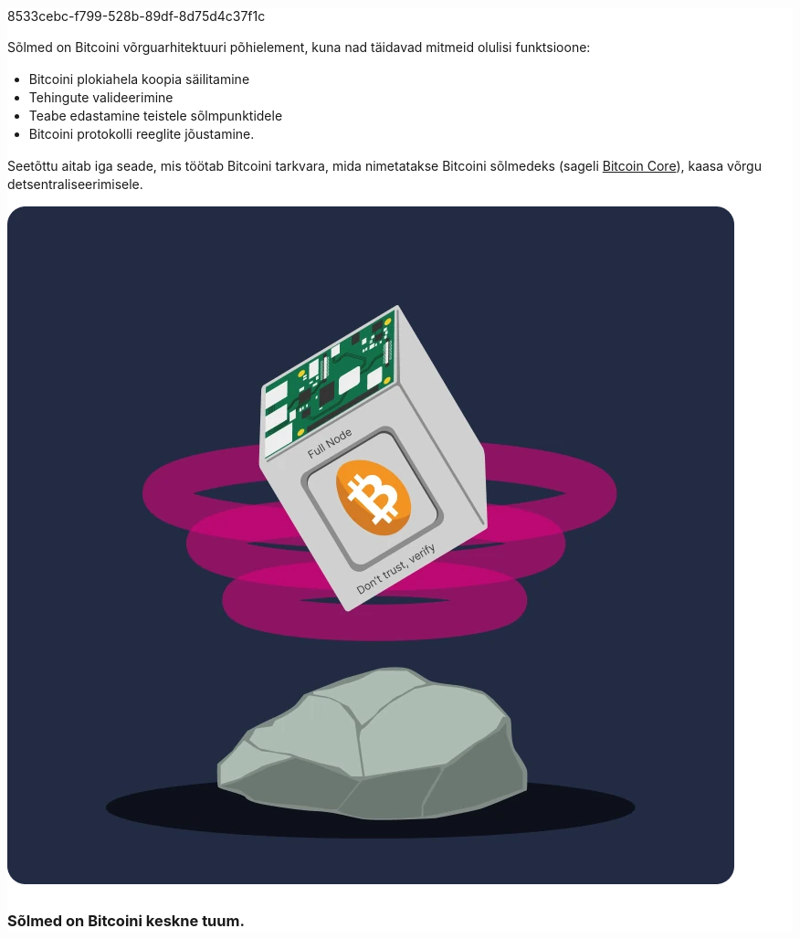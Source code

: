 <chapterId>8533cebc-f799-528b-89df-8d75d4c37f1c</chapterId>

Sõlmed on Bitcoini võrguarhitektuuri põhielement, kuna nad täidavad mitmeid olulisi funktsioone:


- Bitcoini plokiahela koopia säilitamine
- Tehingute valideerimine
- Teabe edastamine teistele sõlmpunktidele
- Bitcoini protokolli reeglite jõustamine.

Seetõttu aitab iga seade, mis töötab Bitcoini tarkvara, mida nimetatakse Bitcoini sõlmedeks (sageli [Bitcoin Core](https://bitcoin.org/en/bitcoin-core/)), kaasa võrgu detsentraliseerimisele.

![image](assets/en/51.webp)

### Sõlmed on Bitcoini keskne tuum.
